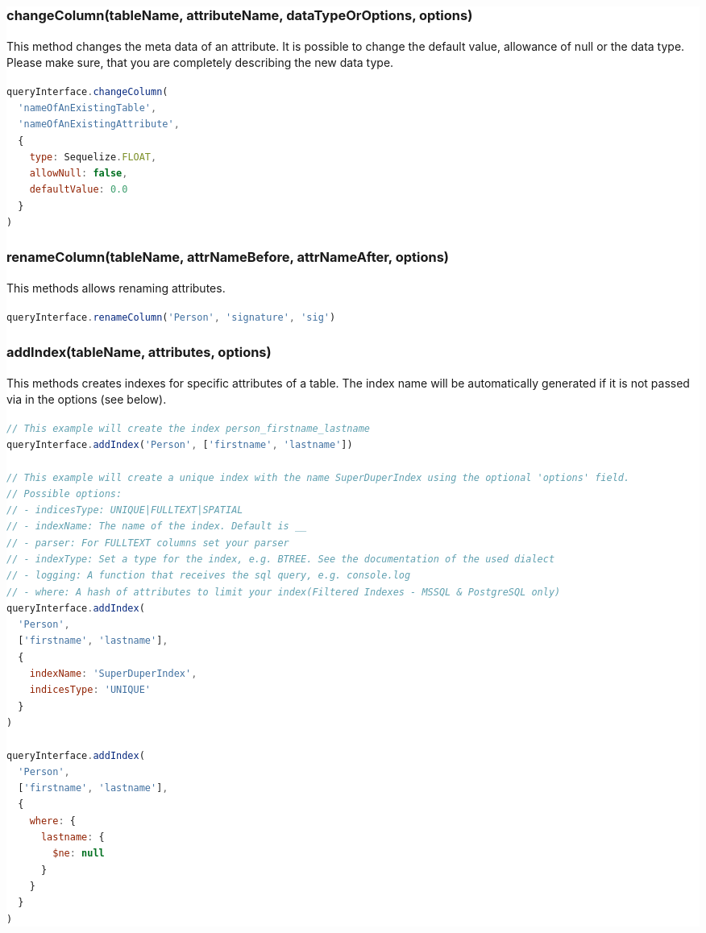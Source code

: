 ### changeColumn(tableName, attributeName, dataTypeOrOptions, options)

This method changes the meta data of an attribute. It is possible to change the default value, allowance of null or the data type. Please make sure, that you are completely describing the new data type.

```js
queryInterface.changeColumn(
  'nameOfAnExistingTable',
  'nameOfAnExistingAttribute',
  {
    type: Sequelize.FLOAT,
    allowNull: false,
    defaultValue: 0.0
  }
)
```

### renameColumn(tableName, attrNameBefore, attrNameAfter, options)

This methods allows renaming attributes.

```js
queryInterface.renameColumn('Person', 'signature', 'sig')
```

### addIndex(tableName, attributes, options)

This methods creates indexes for specific attributes of a table. The index name will be automatically generated if it is not passed via in the options (see below).

```js
// This example will create the index person_firstname_lastname
queryInterface.addIndex('Person', ['firstname', 'lastname'])

// This example will create a unique index with the name SuperDuperIndex using the optional 'options' field.
// Possible options:
// - indicesType: UNIQUE|FULLTEXT|SPATIAL
// - indexName: The name of the index. Default is __
// - parser: For FULLTEXT columns set your parser
// - indexType: Set a type for the index, e.g. BTREE. See the documentation of the used dialect
// - logging: A function that receives the sql query, e.g. console.log
// - where: A hash of attributes to limit your index(Filtered Indexes - MSSQL & PostgreSQL only)
queryInterface.addIndex(
  'Person',
  ['firstname', 'lastname'],
  {
    indexName: 'SuperDuperIndex',
    indicesType: 'UNIQUE'
  }
)

queryInterface.addIndex(
  'Person',
  ['firstname', 'lastname'],
  {
    where: {
      lastname: {
        $ne: null
      }
    }
  }
)
```

[0]: http://gulpjs.com/
[1]: https://github.com/sequelize/cli
[2]: https://github.com/sequelize/gulp-sequelize